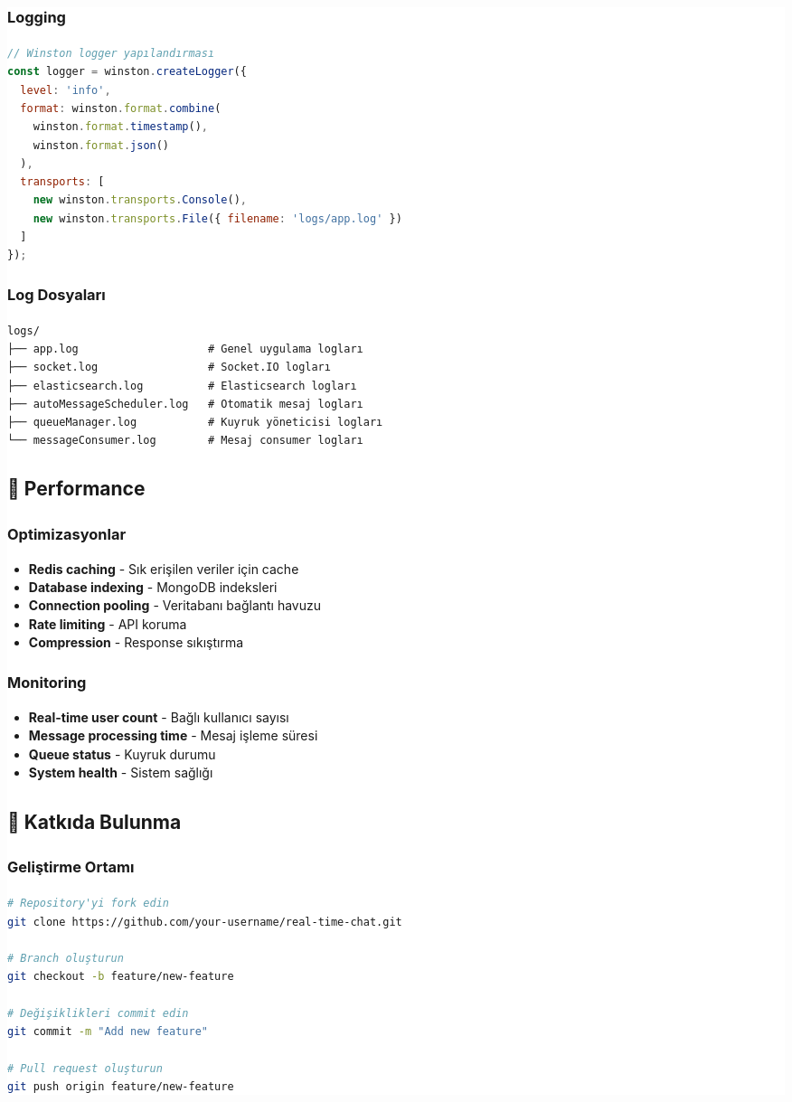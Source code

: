 ### Logging
```javascript
// Winston logger yapılandırması
const logger = winston.createLogger({
  level: 'info',
  format: winston.format.combine(
    winston.format.timestamp(),
    winston.format.json()
  ),
  transports: [
    new winston.transports.Console(),
    new winston.transports.File({ filename: 'logs/app.log' })
  ]
});
```

### Log Dosyaları
```
logs/
├── app.log                    # Genel uygulama logları
├── socket.log                 # Socket.IO logları
├── elasticsearch.log          # Elasticsearch logları
├── autoMessageScheduler.log   # Otomatik mesaj logları
├── queueManager.log           # Kuyruk yöneticisi logları
└── messageConsumer.log        # Mesaj consumer logları
```

## 🚀 Performance

### Optimizasyonlar
- **Redis caching** - Sık erişilen veriler için cache
- **Database indexing** - MongoDB indeksleri
- **Connection pooling** - Veritabanı bağlantı havuzu
- **Rate limiting** - API koruma
- **Compression** - Response sıkıştırma

### Monitoring
- **Real-time user count** - Bağlı kullanıcı sayısı
- **Message processing time** - Mesaj işleme süresi
- **Queue status** - Kuyruk durumu
- **System health** - Sistem sağlığı

## 🤝 Katkıda Bulunma

### Geliştirme Ortamı
```bash
# Repository'yi fork edin
git clone https://github.com/your-username/real-time-chat.git

# Branch oluşturun
git checkout -b feature/new-feature

# Değişiklikleri commit edin
git commit -m "Add new feature"

# Pull request oluşturun
git push origin feature/new-feature
```
